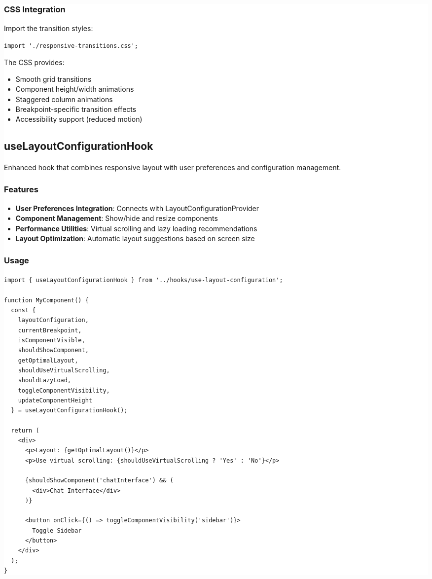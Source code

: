 ### CSS Integration

Import the transition styles:

```tsx
import './responsive-transitions.css';
```

The CSS provides:
- Smooth grid transitions
- Component height/width animations
- Staggered column animations
- Breakpoint-specific transition effects
- Accessibility support (reduced motion)

## useLayoutConfigurationHook

Enhanced hook that combines responsive layout with user preferences and configuration management.

### Features

- **User Preferences Integration**: Connects with LayoutConfigurationProvider
- **Component Management**: Show/hide and resize components
- **Performance Utilities**: Virtual scrolling and lazy loading recommendations
- **Layout Optimization**: Automatic layout suggestions based on screen size

### Usage

```tsx
import { useLayoutConfigurationHook } from '../hooks/use-layout-configuration';

function MyComponent() {
  const {
    layoutConfiguration,
    currentBreakpoint,
    isComponentVisible,
    shouldShowComponent,
    getOptimalLayout,
    shouldUseVirtualScrolling,
    shouldLazyLoad,
    toggleComponentVisibility,
    updateComponentHeight
  } = useLayoutConfigurationHook();

  return (
    <div>
      <p>Layout: {getOptimalLayout()}</p>
      <p>Use virtual scrolling: {shouldUseVirtualScrolling ? 'Yes' : 'No'}</p>
      
      {shouldShowComponent('chatInterface') && (
        <div>Chat Interface</div>
      )}
      
      <button onClick={() => toggleComponentVisibility('sidebar')}>
        Toggle Sidebar
      </button>
    </div>
  );
}
```
